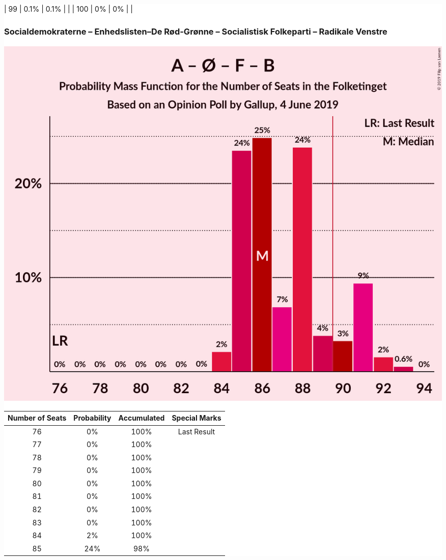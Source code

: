 | 99 | 0.1% | 0.1% |  |
| 100 | 0% | 0% |  |

### Socialdemokraterne – Enhedslisten–De Rød-Grønne – Socialistisk Folkeparti – Radikale Venstre

![Graph with seats probability mass function not yet produced](2019-06-04-Gallup-coalitions-seats-pmf-a–ø–f–b.png "Seats Probability Mass Function")

| Number of Seats | Probability | Accumulated | Special Marks |
|:---------------:|:-----------:|:-----------:|:-------------:|
| 76 | 0% | 100% | Last Result |
| 77 | 0% | 100% |  |
| 78 | 0% | 100% |  |
| 79 | 0% | 100% |  |
| 80 | 0% | 100% |  |
| 81 | 0% | 100% |  |
| 82 | 0% | 100% |  |
| 83 | 0% | 100% |  |
| 84 | 2% | 100% |  |
| 85 | 24% | 98% |  |